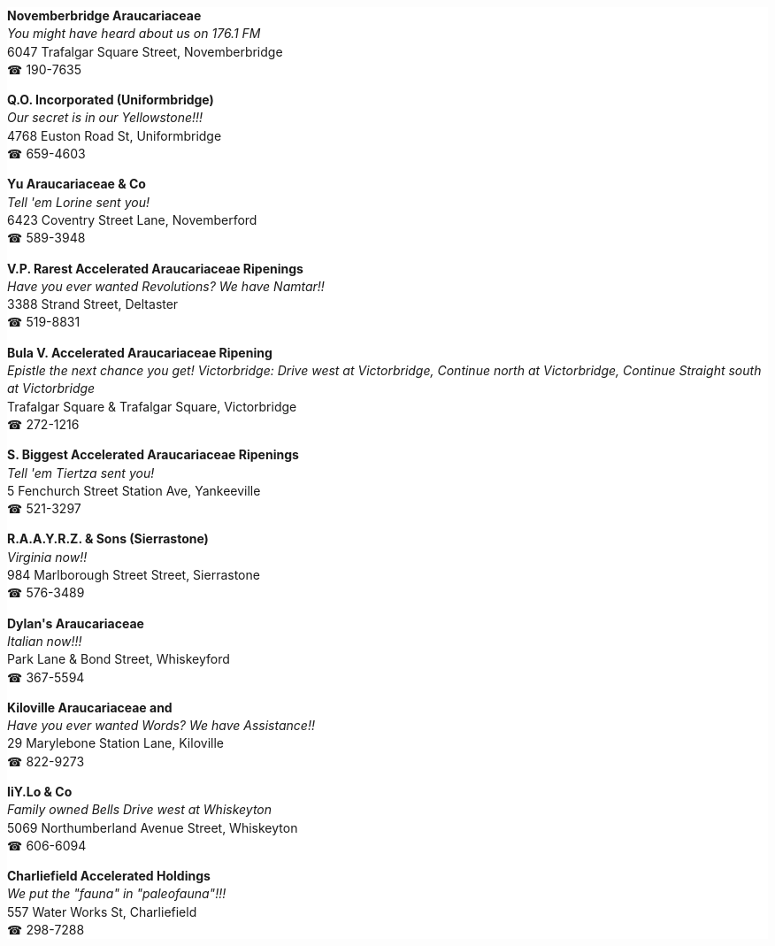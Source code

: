 **Novemberbridge Araucariaceae**  
_You might have heard about us on 176.1 FM_  
6047 Trafalgar Square Street, Novemberbridge  
☎ 190-7635

**Q.O. Incorporated (Uniformbridge)**  
_Our secret is in our Yellowstone!!!_  
4768 Euston Road St, Uniformbridge  
☎ 659-4603

**Yu Araucariaceae & Co**  
_Tell 'em Lorine sent you!_  
6423 Coventry Street Lane, Novemberford  
☎ 589-3948

**V.P. Rarest Accelerated Araucariaceae Ripenings**  
_Have you ever wanted Revolutions? We have Namtar!!_  
3388 Strand Street, Deltaster  
☎ 519-8831

**Bula V. Accelerated Araucariaceae Ripening**  
_Epistle the next chance you get! 
Victorbridge: Drive west at Victorbridge, Continue north at Victorbridge, Continue Straight south at Victorbridge_  
Trafalgar Square & Trafalgar Square, Victorbridge  
☎ 272-1216

**S. Biggest Accelerated Araucariaceae Ripenings**  
_Tell 'em Tiertza sent you!_  
5 Fenchurch Street Station Ave, Yankeeville  
☎ 521-3297

**R.A.A.Y.R.Z. & Sons (Sierrastone)**  
_Virginia now!!_  
984 Marlborough Street Street, Sierrastone  
☎ 576-3489

**Dylan's Araucariaceae**  
_Italian now!!!_  
Park Lane & Bond Street, Whiskeyford  
☎ 367-5594

**Kiloville Araucariaceae and**  
_Have you ever wanted Words? We have Assistance!!_  
29 Marylebone Station Lane, Kiloville  
☎ 822-9273

**IiY.Lo & Co**  
_Family owned Bells 
Drive west at Whiskeyton_  
5069 Northumberland Avenue Street, Whiskeyton  
☎ 606-6094

**Charliefield Accelerated Holdings**  
_We put the "fauna" in "paleofauna"!!!_  
557 Water Works St, Charliefield  
☎ 298-7288
